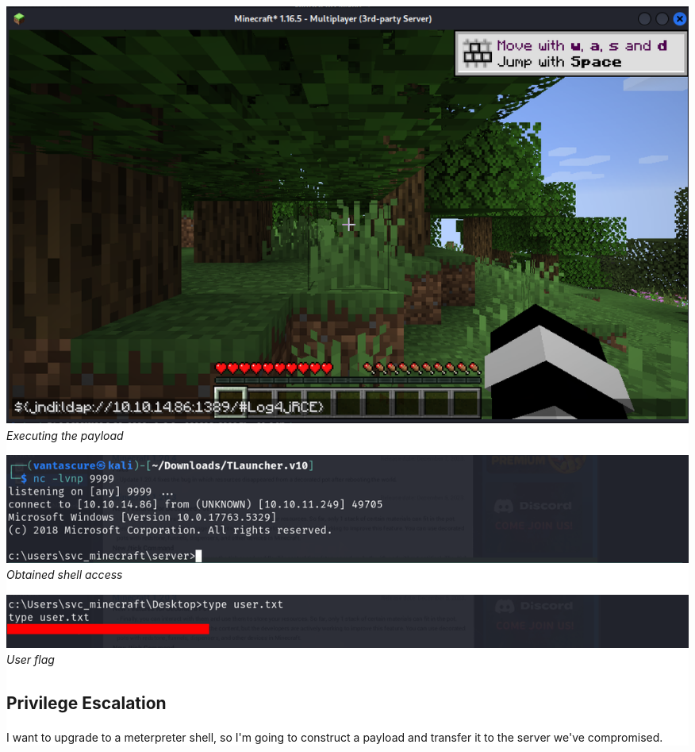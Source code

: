 ![crafty_07.png](/assets/posts/crafty/crafty_07.png)
_Executing the payload_

![crafty_08.png](/assets/posts/crafty/crafty_08.png)
_Obtained shell access_

![crafty_09.png](/assets/posts/crafty/crafty_09.png)
_User flag_

## Privilege Escalation

I want to upgrade to a meterpreter shell, so I'm going to construct a payload and transfer it to the server we've compromised.
